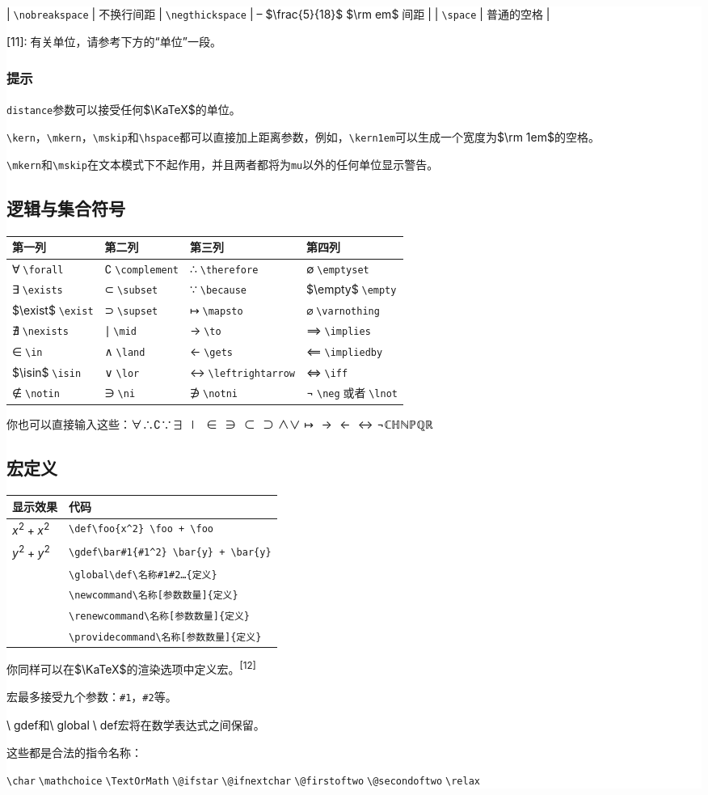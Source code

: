 | `\nobreakspace` | 不换行间距 | `\negthickspace` | – $\frac{5}{18}$ $\rm em$  间距 |
| `\space` | 普通的空格 |

$[11]:$ 有关单位，请参考下方的“单位”一段。

### 提示

`distance`参数可以接受任何$\KaTeX$的单位。

`\kern`，`\mkern`，`\mskip`和`\hspace`都可以直接加上距离参数，例如，`\kern1em`可以生成一个宽度为$\rm 1em$的空格。

`\mkern`和`\mskip`在文本模式下不起作用，并且两者都将为`mu`以外的任何单位显示警告。

## 逻辑与集合符号

| 第一列 | 第二列 | 第三列 | 第四列 |
| :----------- | :----------- | :----------- | :----------- |
$\forall$ `\forall` | $\complement$ `\complement` | $\therefore$ `\therefore` | $\emptyset$ `\emptyset` |
$\exists$ `\exists` | $\subset$ `\subset` | $\because$ `\because` | $\empty$ `\empty` |
$\exist$ `\exist` | $\supset$ `\supset` | $\mapsto$ `\mapsto` | $\varnothing$ `\varnothing` |
$\nexists$ `\nexists` | $\mid$ `\mid` | $\to$ `\to` | $\implies$ `\implies` |
$\in$ `\in` | $\land$ `\land` | $\gets$ `\gets` | $\impliedby$ `\impliedby` |
$\isin$ `\isin` | $\lor$ `\lor` | $\leftrightarrow$ `\leftrightarrow` | $\iff$ `\iff` |
$\notin$ `\notin` | $\ni$ `\ni` | $\notni$ `\notni` | $\neg$ `\neg` 或者 `\lnot` |

你也可以直接输入这些：$∀∴∁∵∃∣∈∋⊂⊃∧∨↦→←↔¬ ℂ ℍ ℕ ℙ ℚ ℝ$

## 宏定义

| 显示效果 | 代码 |
| :----------- | :----------- |
| $x^2+x^2$  | `\def\foo{x^2} \foo + \foo` |
| $y^2+y^2$  | `\gdef\bar#1{#1^2} \bar{y} + \bar{y}` |
| | `\global\def\名称#1#2…{定义}` |
| | `\newcommand\名称[参数数量]{定义}` |
| | `\renewcommand\名称[参数数量]{定义}` |
| | `\providecommand\名称[参数数量]{定义}` |

你同样可以在$\KaTeX$的渲染选项中定义宏。$^{[12]}$

宏最多接受九个参数：`#1`，`#2`等。

\ gdef和\ global \ def宏将在数学表达式之间保留。

这些都是合法的指令名称：

`\char` `\mathchoice` `\TextOrMath` `\@ifstar` `\@ifnextchar` `\@firstoftwo` `\@secondoftwo` `\relax`
